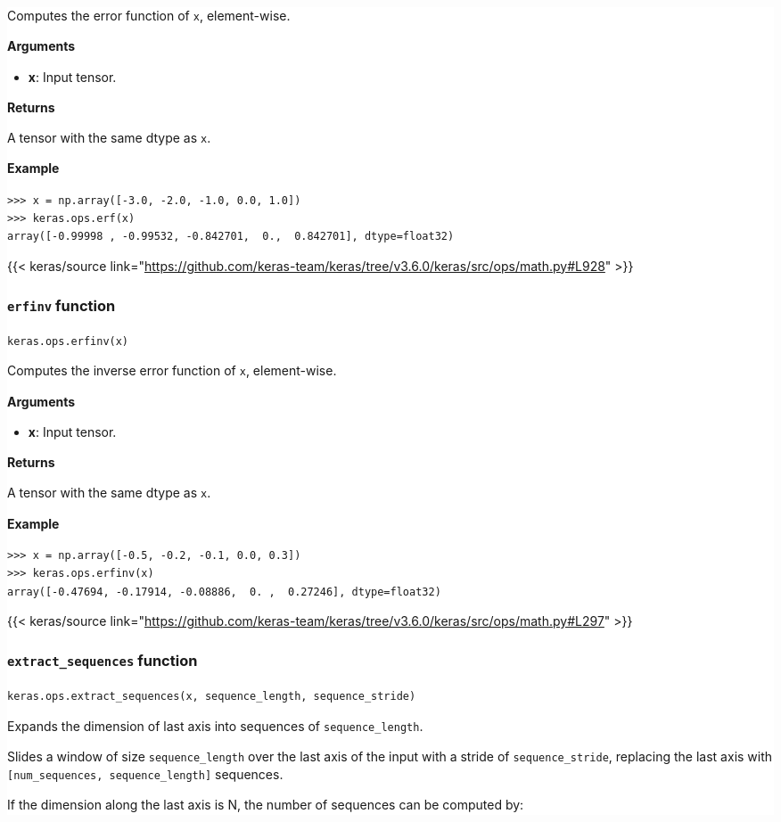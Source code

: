 Computes the error function of `x`, element-wise.

**Arguments**

- **x**: Input tensor.

**Returns**

A tensor with the same dtype as `x`.

**Example**

```console
>>> x = np.array([-3.0, -2.0, -1.0, 0.0, 1.0])
>>> keras.ops.erf(x)
array([-0.99998 , -0.99532, -0.842701,  0.,  0.842701], dtype=float32)
```

{{< keras/source link="https://github.com/keras-team/keras/tree/v3.6.0/keras/src/ops/math.py#L928" >}}

### `erfinv` function

```python
keras.ops.erfinv(x)
```

Computes the inverse error function of `x`, element-wise.

**Arguments**

- **x**: Input tensor.

**Returns**

A tensor with the same dtype as `x`.

**Example**

```console
>>> x = np.array([-0.5, -0.2, -0.1, 0.0, 0.3])
>>> keras.ops.erfinv(x)
array([-0.47694, -0.17914, -0.08886,  0. ,  0.27246], dtype=float32)
```

{{< keras/source link="https://github.com/keras-team/keras/tree/v3.6.0/keras/src/ops/math.py#L297" >}}

### `extract_sequences` function

```python
keras.ops.extract_sequences(x, sequence_length, sequence_stride)
```

Expands the dimension of last axis into sequences of `sequence_length`.

Slides a window of size `sequence_length` over the last axis of the input
with a stride of `sequence_stride`, replacing the last axis with
`[num_sequences, sequence_length]` sequences.

If the dimension along the last axis is N, the number of sequences can be
computed by:

